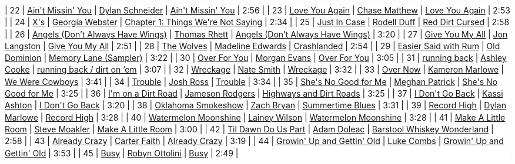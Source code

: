 | 22 | [Ain't Missin' You](https://open.spotify.com/track/3XCsnZP8tL6fAbYofj9O0M) | [Dylan Schneider](https://open.spotify.com/artist/5lRB3MAJfKzlt7dgYMHWgY) | [Ain't Missin' You](https://open.spotify.com/album/79FH6zbP58c4ANd9udRiDc) | 2:56 |
| 23 | [Love You Again](https://open.spotify.com/track/1cAupeTLZyhhtfmRc4qaYy) | [Chase Matthew](https://open.spotify.com/artist/7HTLVyjNf0VRxfIgNcfRRH) | [Love You Again](https://open.spotify.com/album/08J0usmnyEIpNH9GEtTk5p) | 2:53 |
| 24 | [X's](https://open.spotify.com/track/0xgXEMA62AEMPSM0inCuLy) | [Georgia Webster](https://open.spotify.com/artist/0SBVbPO2gePQlaDiIfaKDl) | [Chapter 1: Things We're Not Saying](https://open.spotify.com/album/1WbnYN5xJRoNCPMQ2Ne0xn) | 2:34 |
| 25 | [Just In Case](https://open.spotify.com/track/0YXTxxhAcbshkZ6n4QO30H) | [Rodell Duff](https://open.spotify.com/artist/4JMY9dX6C0SYxm1YEGAEky) | [Red Dirt Cursed](https://open.spotify.com/album/6ZJaKkfHx5nfEkXXjq3Ond) | 2:58 |
| 26 | [Angels \(Don’t Always Have Wings\)](https://open.spotify.com/track/5vZoQQ1hH5L2s4Y8G86ksg) | [Thomas Rhett](https://open.spotify.com/artist/6x2LnllRG5uGarZMsD4iO8) | [Angels \(Don’t Always Have Wings\)](https://open.spotify.com/album/1Ih8oq6GfJWVMQtIdOqthf) | 3:20 |
| 27 | [Give You My All](https://open.spotify.com/track/1wbGNtxz7WcTpXxmsdMdpn) | [Jon Langston](https://open.spotify.com/artist/4BANbHDs1IluagTx5eRW2P) | [Give You My All](https://open.spotify.com/album/0gas9wev1EQn8BZ2Hb2vHj) | 2:51 |
| 28 | [The Wolves](https://open.spotify.com/track/2v71B92AHjGB0FgfIB4bch) | [Madeline Edwards](https://open.spotify.com/artist/3eJCIS7ytlYvT3pgReuWWa) | [Crashlanded](https://open.spotify.com/album/0x2OmXAe36pO4S5Ygiurk4) | 2:54 |
| 29 | [Easier Said with Rum](https://open.spotify.com/track/0ldNuRVJEd701YS7trW3ot) | [Old Dominion](https://open.spotify.com/artist/6y8XlgIV8BLlIg1tT1R10i) | [Memory Lane \(Sampler\)](https://open.spotify.com/album/4V44bvifYsLR3aXWlJuvHs) | 3:22 |
| 30 | [Over For You](https://open.spotify.com/track/3RF00zOzrrWKKoU7aIBaTS) | [Morgan Evans](https://open.spotify.com/artist/6fzQ81ouajOEFqCIB9VwrS) | [Over For You](https://open.spotify.com/album/1Q4VPZwThIxpobj0bck5g2) | 3:05 |
| 31 | [running back](https://open.spotify.com/track/1EYSzrOCc5qrDAu06iu2Px) | [Ashley Cooke](https://open.spotify.com/artist/2qwXeRk8VBAegbUnf3xdyi) | [running back / dirt on ‘em](https://open.spotify.com/album/3FPofXNyRlSjcg4tRqFqjt) | 3:07 |
| 32 | [Wreckage](https://open.spotify.com/track/33hQJTNI0T2FHVtku3smJf) | [Nate Smith](https://open.spotify.com/artist/4NYMUsIcUUsBHbV9DICa5x) | [Wreckage](https://open.spotify.com/album/5dhPRULRRExFdwyi8BubQ6) | 3:32 |
| 33 | [Over Now](https://open.spotify.com/track/2JxBHISFV4ISAE8VMngqWS) | [Kameron Marlowe](https://open.spotify.com/artist/31n3CN1jSC5ALUJ9dwT8UI) | [We Were Cowboys](https://open.spotify.com/album/3ZGZNsbL4jY4pnOxxlYOCG) | 3:41 |
| 34 | [Trouble](https://open.spotify.com/track/7cRggVoZ18mmvIN2EcSQ3J) | [Josh Ross](https://open.spotify.com/artist/1ZGTSMjK1D2HrpPTOh916U) | [Trouble](https://open.spotify.com/album/3svJ9Mv1JKL7R4CBZLtCfp) | 3:34 |
| 35 | [She's No Good for Me](https://open.spotify.com/track/4dmNC1afkVZKr5RfHkaj0E) | [Meghan Patrick](https://open.spotify.com/artist/5bQxLohAAiOat0EMYuHjzJ) | [She's No Good for Me](https://open.spotify.com/album/0guJBJw9wfICcXsEBgyHyu) | 3:25 |
| 36 | [I'm on a Dirt Road](https://open.spotify.com/track/0wDDINIKBfpedPrdQvgGQX) | [Jameson Rodgers](https://open.spotify.com/artist/5pyVHz7lcfqKoV9BflFYwN) | [Highways and Dirt Roads](https://open.spotify.com/album/6RlCj0vKrMEidUmebUq682) | 3:25 |
| 37 | [I Don't Go Back](https://open.spotify.com/track/55Y4hbXnw8DZDGxwVFr6Xp) | [Kassi Ashton](https://open.spotify.com/artist/1LCsAfmP4l13EYtzDaLMAg) | [I Don't Go Back](https://open.spotify.com/album/0Rh8EYAlpUkvonGJoBMudV) | 3:20 |
| 38 | [Oklahoma Smokeshow](https://open.spotify.com/track/0OWhKvvsHptt6vnnNUSM9a) | [Zach Bryan](https://open.spotify.com/artist/40ZNYROS4zLfyyBSs2PGe2) | [Summertime Blues](https://open.spotify.com/album/2qPki6xBkJ1Mbra43t7hnA) | 3:31 |
| 39 | [Record High](https://open.spotify.com/track/7KTouudlySEWXOWHAuFAFv) | [Dylan Marlowe](https://open.spotify.com/artist/0ZZLr8EH3aNFzYpXtaTIax) | [Record High](https://open.spotify.com/album/7sbj8haNKScqrV1B4Q4EGY) | 3:28 |
| 40 | [Watermelon Moonshine](https://open.spotify.com/track/6KaKmX6EIu3x2057HoZwQF) | [Lainey Wilson](https://open.spotify.com/artist/6tPHARSq45lQ8BSALCfkFC) | [Watermelon Moonshine](https://open.spotify.com/album/2Vc7PFvxxVOURgA5lILY82) | 3:28 |
| 41 | [Make A Little Room](https://open.spotify.com/track/62yXckrKNy9Sylka6oifst) | [Steve Moakler](https://open.spotify.com/artist/63t3EqMeymxd4CM85RqsCd) | [Make A Little Room](https://open.spotify.com/album/457Ok9pnF5fAfG7lNUFqHS) | 3:00 |
| 42 | [Til Dawn Do Us Part](https://open.spotify.com/track/4sfaT2rRLuWHtvm0bLDjZN) | [Adam Doleac](https://open.spotify.com/artist/4NsVVzuaZGk4aya8Pyacew) | [Barstool Whiskey Wonderland](https://open.spotify.com/album/7pQNyq4BKpuLhiTURjzR2a) | 2:58 |
| 43 | [Already Crazy](https://open.spotify.com/track/4IoZV0Lbu90FCgIxo2MDM3) | [Carter Faith](https://open.spotify.com/artist/4X5CTYQmx1NNyz9S1IpNko) | [Already Crazy](https://open.spotify.com/album/7sw2yYFMArOmlXs1wHdTo0) | 3:19 |
| 44 | [Growin' Up and Gettin' Old](https://open.spotify.com/track/6DdPacpAdYkxV8MCzsjaXu) | [Luke Combs](https://open.spotify.com/artist/718COspgdWOnwOFpJHRZHS) | [Growin' Up and Gettin' Old](https://open.spotify.com/album/2tyF3XymQtvSySp5osmr6d) | 3:53 |
| 45 | [Busy](https://open.spotify.com/track/7f96cOAkzyaN9QxvJhjyMk) | [Robyn Ottolini](https://open.spotify.com/artist/2mAb9JDF63azaglqA7c9bb) | [Busy](https://open.spotify.com/album/7zjGOaSSo3TpQhA1R956gW) | 2:49 |